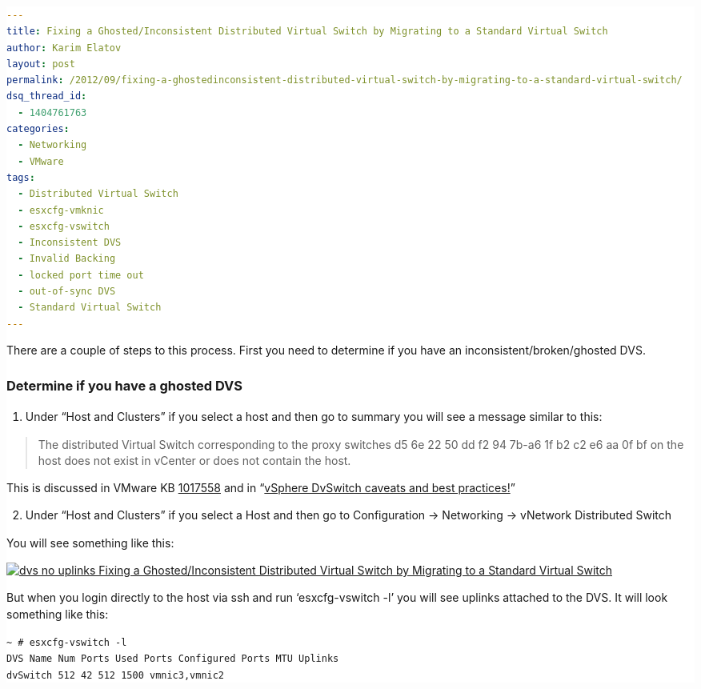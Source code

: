 ```yaml
---
title: Fixing a Ghosted/Inconsistent Distributed Virtual Switch by Migrating to a Standard Virtual Switch
author: Karim Elatov
layout: post
permalink: /2012/09/fixing-a-ghostedinconsistent-distributed-virtual-switch-by-migrating-to-a-standard-virtual-switch/
dsq_thread_id:
  - 1404761763
categories:
  - Networking
  - VMware
tags:
  - Distributed Virtual Switch
  - esxcfg-vmknic
  - esxcfg-vswitch
  - Inconsistent DVS
  - Invalid Backing
  - locked port time out
  - out-of-sync DVS
  - Standard Virtual Switch
---
```

There are a couple of steps to this process. First you need to determine if you have an inconsistent/broken/ghosted DVS.

### Determine if you have a ghosted DVS

1. Under &#8220;Host and Clusters&#8221; if you select a host and then go to summary you will see a message similar to this:

> The distributed Virtual Switch corresponding to the proxy switches d5 6e 22 50 dd f2 94 7b-a6 1f b2 c2 e6 aa 0f bf on the host does not exist in vCenter or does not contain the host.

This is discussed in VMware KB <a href="http://kb.vmware.com/kb/1017558" onclick="javascript:_gaq.push(['_trackEvent','outbound-article','http://kb.vmware.com/kb/1017558']);">1017558</a> and in &#8220;<a href="http://www.ntpro.nl/blog/archives/1283-vSphere-DvSwitch-caveats-and-best-practices!.html" onclick="javascript:_gaq.push(['_trackEvent','outbound-article','http://www.ntpro.nl/blog/archives/1283-vSphere-DvSwitch-caveats-and-best-practices!.html']);">vSphere DvSwitch caveats and best practices!</a>&#8221;

2. Under &#8220;Host and Clusters&#8221; if you select a Host and then go to Configuration -> Networking -> vNetwork Distributed Switch

You will see something like this:

<a href="http://virtuallyhyper.com/wp-content/uploads/2012/09/dvs_no_uplinks.png" onclick="javascript:_gaq.push(['_trackEvent','outbound-article','http://virtuallyhyper.com/wp-content/uploads/2012/09/dvs_no_uplinks.png']);"><img class="alignnone size-full wp-image-3817" title="dvs_no_uplinks" src="http://virtuallyhyper.com/wp-content/uploads/2012/09/dvs_no_uplinks.png" alt="dvs no uplinks Fixing a Ghosted/Inconsistent Distributed Virtual Switch by Migrating to a Standard Virtual Switch" width="661" height="307" /></a>

But when you login directly to the host via ssh and run &#8216;esxcfg-vswitch -l&#8217; you will see uplinks attached to the DVS. It will look something like this:

	  
	~ # esxcfg-vswitch -l  
	DVS Name Num Ports Used Ports Configured Ports MTU Uplinks  
	dvSwitch 512 42 512 1500 vmnic3,vmnic2
	
